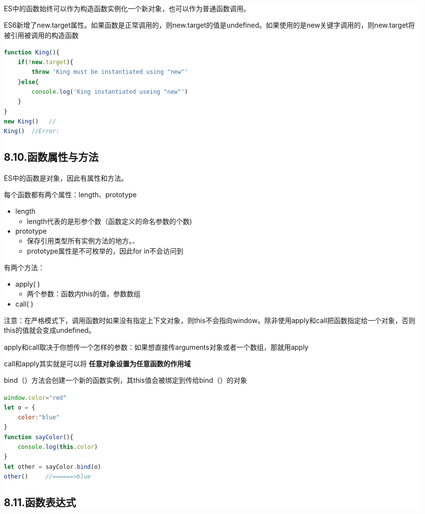 ES中的函数始终可以作为构造函数实例化一个新对象，也可以作为普通函数调用。

ES6新增了new.target属性。如果函数是正常调用的，则new.target的值是undefined。如果使用的是new关键字调用的，则new.target将被引用被调用的构造函数

```js
function King(){
    if(!new.target){
        throw 'King must be instantiated using "new"'
    }else{
        console.log('King instantiated useing "new"')
    }
}
new King()   // 
King()  //Error:
```



## 8.10.函数属性与方法

ES中的函数是对象，因此有属性和方法。

每个函数都有两个属性：length、prototype

- length
  - length代表的是形参个数（函数定义的命名参数的个数)
- prototype
  - 保存引用类型所有实例方法的地方。、
  - prototype属性是不可枚举的，因此for in不会访问到

有两个方法：

- apply( )
  - 两个参数：函数内this的值，参数数组
- call( )

注意：在严格模式下，调用函数时如果没有指定上下文对象，则this不会指向window。除非使用apply和call把函数指定给一个对象，否则this的值就会变成undefined。

apply和call取决于你想传一个怎样的参数：如果想直接传arguments对象或者一个数组，那就用apply

call和apply其实就是可以将 **任意对象设置为任意函数的作用域**

bind（）方法会创建一个新的函数实例，其this值会被绑定到传给bind（）的对象

```js
window.color="red"
let o = {
    color:"blue"
}
function sayColor(){
    console.log(this.color)
}
let other = sayColor.bind(o)
other()     //======>blue
```

## 8.11.函数表达式
